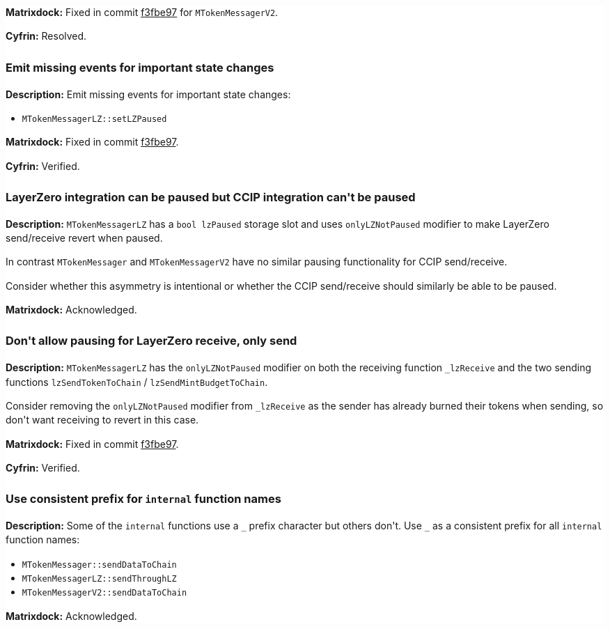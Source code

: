 **Matrixdock:** Fixed in commit [f3fbe97](https://github.com/Matrixdock-RWA/RWA-Contracts/commit/f3fbe97bd20ad514b76aa422a7dfc1f8a66cd66b#diff-f1dbc2c2c340ac285844595cba6f20040bb8b33c2ae726867955370039433c6aR11-R28) for `MTokenMessagerV2`.

**Cyfrin:** Resolved.


### Emit missing events for important state changes

**Description:** Emit missing events for important state changes:
* `MTokenMessagerLZ::setLZPaused`

**Matrixdock:** Fixed in commit [f3fbe97](https://github.com/Matrixdock-RWA/RWA-Contracts/commit/f3fbe97bd20ad514b76aa422a7dfc1f8a66cd66b#diff-591d4d35e5121caa982af913bb68ff10a5555b9462a19650bfd5b844ecedee43R31).

**Cyfrin:** Verified.


### LayerZero integration can be paused but CCIP integration can't be paused

**Description:** `MTokenMessagerLZ` has a `bool lzPaused` storage slot and uses `onlyLZNotPaused` modifier to make LayerZero send/receive revert when paused.

In contrast `MTokenMessager` and `MTokenMessagerV2` have no similar pausing functionality for CCIP send/receive.

Consider whether this asymmetry is intentional or whether the CCIP send/receive should similarly be able to be paused.

**Matrixdock:** Acknowledged.


### Don't allow pausing for LayerZero receive, only send

**Description:** `MTokenMessagerLZ` has the `onlyLZNotPaused` modifier on both the receiving function `_lzReceive` and the two sending functions `lzSendTokenToChain` / `lzSendMintBudgetToChain`.

Consider removing the `onlyLZNotPaused` modifier from `_lzReceive`  as the sender has already burned their tokens when sending, so don't want receiving to revert in this case.

**Matrixdock:** Fixed in commit [f3fbe97](https://github.com/Matrixdock-RWA/RWA-Contracts/commit/f3fbe97bd20ad514b76aa422a7dfc1f8a66cd66b#diff-591d4d35e5121caa982af913bb68ff10a5555b9462a19650bfd5b844ecedee43L46).

**Cyfrin:** Verified.


### Use consistent prefix for `internal` function names

**Description:** Some of the `internal` functions use a `_` prefix character but others don't. Use `_` as a consistent prefix for all `internal` function names:

* `MTokenMessager::sendDataToChain`
* `MTokenMessagerLZ::sendThroughLZ`
* `MTokenMessagerV2::sendDataToChain`

**Matrixdock:** Acknowledged.
